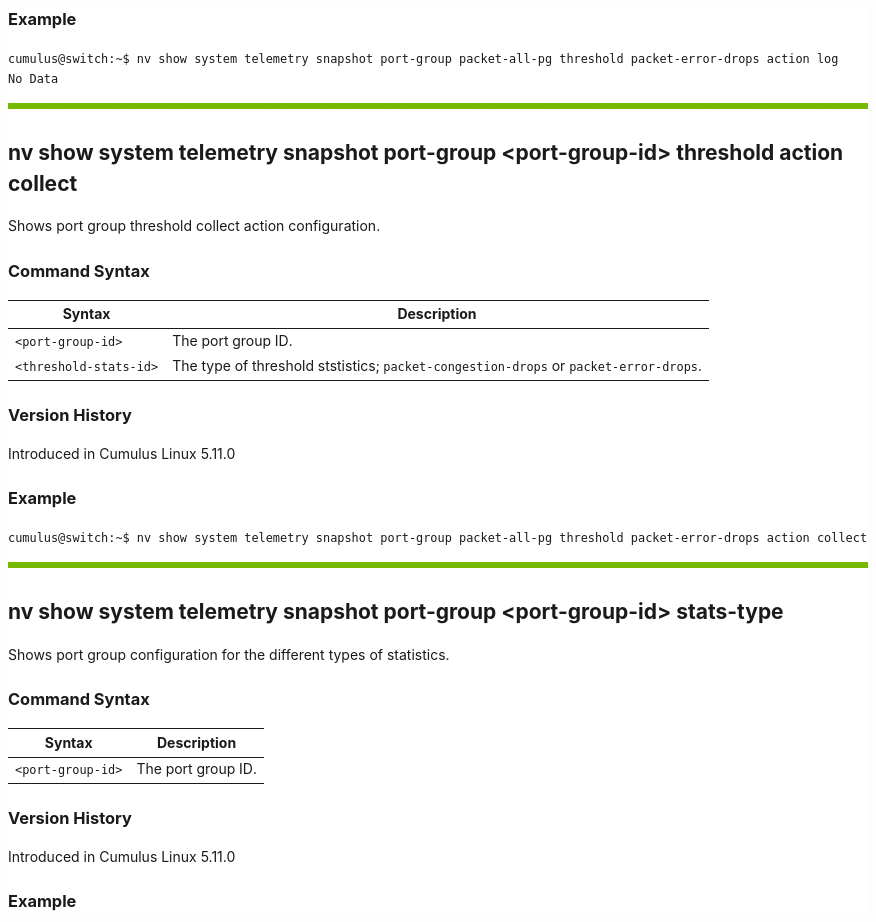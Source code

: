 ### Example

```
cumulus@switch:~$ nv show system telemetry snapshot port-group packet-all-pg threshold packet-error-drops action log
No Data
```

<HR STYLE="BORDER: DASHED RGB(118,185,0) 0.5PX;BACKGROUND-COLOR: RGB(118,185,0);HEIGHT: 4.0PX;"/>

## <h>nv show system telemetry snapshot port-group \<port-group-id\> threshold <threshold-stats-id> action collect</h>

Shows port group threshold collect action configuration.

### Command Syntax

| Syntax |  Description   |
| ---------  | -------------- |
| `<port-group-id>`| The port group ID. |
| `<threshold-stats-id>` | The type of threshold ststistics; `packet-congestion-drops` or `packet-error-drops`. |

### Version History

Introduced in Cumulus Linux 5.11.0

### Example

```
cumulus@switch:~$ nv show system telemetry snapshot port-group packet-all-pg threshold packet-error-drops action collect
```

<HR STYLE="BORDER: DASHED RGB(118,185,0) 0.5PX;BACKGROUND-COLOR: RGB(118,185,0);HEIGHT: 4.0PX;"/>

## <h>nv show system telemetry snapshot port-group \<port-group-id\> stats-type</h>

Shows port group configuration for the different types of statistics.

### Command Syntax

| Syntax |  Description   |
| ---------  | -------------- |
| `<port-group-id>`| The port group ID. |

### Version History

Introduced in Cumulus Linux 5.11.0

### Example
